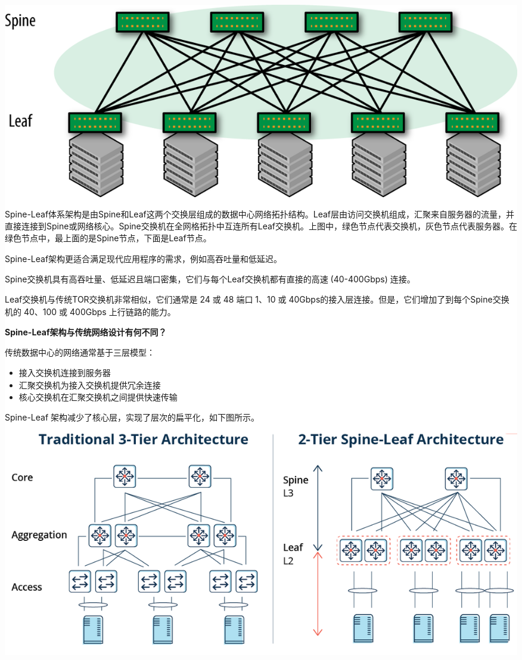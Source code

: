 ​![image](./assets/image-20230505113816-b3pmc9v.png)​

Spine-Leaf体系架构是由Spine和Leaf这两个交换层组成的数据中心网络拓扑结构。Leaf层由访问交换机组成，汇聚来自服务器的流量，并直接连接到Spine或网络核心。Spine交换机在全网格拓扑中互连所有Leaf交换机。上图中，绿色节点代表交换机，灰色节点代表服务器。在绿色节点中，最上面的是Spine节点，下面是Leaf节点。

Spine-Leaf架构更适合满足现代应用程序的需求，例如高吞吐量和低延迟。

Spine交换机具有高吞吐量、低延迟且端口密集，它们与每个Leaf交换机都有直接的高速 (40-400Gbps) 连接。

Leaf交换机与传统TOR交换机非常相似，它们通常是 24 或 48 端口 1、10 或 40Gbps的接入层连接。但是，它们增加了到每个Spine交换机的 40、100 或 400Gbps 上行链路的能力。

**Spine-Leaf架构与传统网络设计有何不同？**

传统数据中心的网络通常基于三层模型：

* 接入交换机连接到服务器
* 汇聚交换机为接入交换机提供冗余连接
* 核心交换机在汇聚交换机之间提供快速传输

Spine-Leaf 架构减少了核心层，实现了层次的扁平化，如下图所示。

​![image](./assets/image-20230505113835-dvoyic4.png)​
